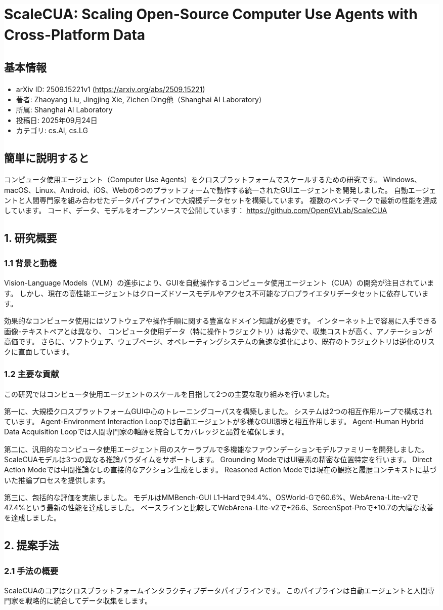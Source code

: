# ScaleCUA: Scaling Open-Source Computer Use Agents with Cross-Platform Data

## 基本情報
- arXiv ID: 2509.15221v1 (https://arxiv.org/abs/2509.15221)
- 著者: Zhaoyang Liu, Jingjing Xie, Zichen Ding他（Shanghai AI Laboratory）
- 所属: Shanghai AI Laboratory
- 投稿日: 2025年09月24日
- カテゴリ: cs.AI, cs.LG

## 簡単に説明すると
コンピュータ使用エージェント（Computer Use Agents）をクロスプラットフォームでスケールするための研究です。
Windows、macOS、Linux、Android、iOS、Webの6つのプラットフォームで動作する統一されたGUIエージェントを開発しました。
自動エージェントと人間専門家を組み合わせたデータパイプラインで大規模データセットを構築しています。
複数のベンチマークで最新の性能を達成しています。
コード、データ、モデルをオープンソースで公開しています： https://github.com/OpenGVLab/ScaleCUA

## 1. 研究概要
### 1.1 背景と動機
Vision-Language Models（VLM）の進歩により、GUIを自動操作するコンピュータ使用エージェント（CUA）の開発が注目されています。
しかし、現在の高性能エージェントはクローズドソースモデルやアクセス不可能なプロプライエタリデータセットに依存しています。

効果的なコンピュータ使用にはソフトウェアや操作手順に関する豊富なドメイン知識が必要です。
インターネット上で容易に入手できる画像-テキストペアとは異なり、
コンピュータ使用データ（特に操作トラジェクトリ）は希少で、収集コストが高く、アノテーションが高価です。
さらに、ソフトウェア、ウェブページ、オペレーティングシステムの急速な進化により、既存のトラジェクトリは逆化のリスクに直面しています。

### 1.2 主要な貢献
この研究ではコンピュータ使用エージェントのスケールを目指して2つの主要な取り組みを行いました。

第一に、大規模クロスプラットフォームGUI中心のトレーニングコーパスを構築しました。
システムは2つの相互作用ループで構成されています。
Agent-Environment Interaction Loopでは自動エージェントが多様なGUI環境と相互作用します。
Agent-Human Hybrid Data Acquisition Loopでは人間専門家の軸跡を統合してカバレッジと品質を確保します。

第二に、汎用的なコンピュータ使用エージェント用のスケーラブルで多機能なファウンデーションモデルファミリーを開発しました。
ScaleCUAモデルは3つの異なる推論パラダイムをサポートします。
Grounding ModeではUI要素の精密な位置特定を行います。
Direct Action Modeでは中間推論なしの直接的なアクション生成をします。
Reasoned Action Modeでは現在の観察と履歴コンテキストに基づいた推論プロセスを提供します。

第三に、包括的な評価を実施しました。
モデルはMMBench-GUI L1-Hardで94.4%、OSWorld-Gで60.6%、WebArena-Lite-v2で47.4%という最新の性能を達成しました。
ベースラインと比較してWebArena-Lite-v2で+26.6、ScreenSpot-Proで+10.7の大幅な改善を達成しました。

## 2. 提案手法
### 2.1 手法の概要
ScaleCUAのコアはクロスプラットフォームインタラクティブデータパイプラインです。
このパイプラインは自動エージェントと人間専門家を戦略的に統合してデータ収集をします。
